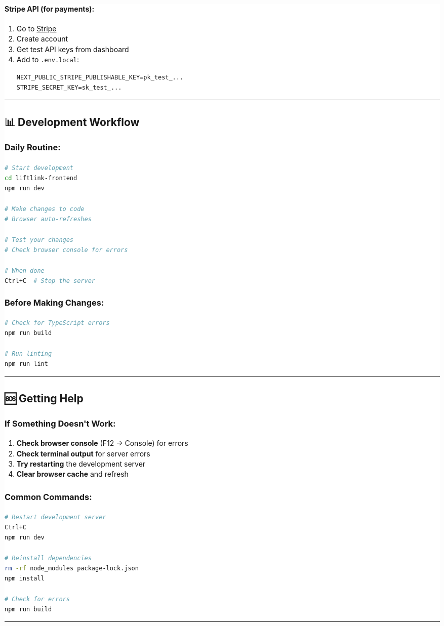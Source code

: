 #### **Stripe API (for payments):**
1. Go to [Stripe](https://stripe.com/)
2. Create account
3. Get test API keys from dashboard
4. Add to `.env.local`:
   ```
   NEXT_PUBLIC_STRIPE_PUBLISHABLE_KEY=pk_test_...
   STRIPE_SECRET_KEY=sk_test_...
   ```

---

## 📊 **Development Workflow**

### **Daily Routine:**
```bash
# Start development
cd liftlink-frontend
npm run dev

# Make changes to code
# Browser auto-refreshes

# Test your changes
# Check browser console for errors

# When done
Ctrl+C  # Stop the server
```

### **Before Making Changes:**
```bash
# Check for TypeScript errors
npm run build

# Run linting
npm run lint
```

---

## 🆘 **Getting Help**

### **If Something Doesn't Work:**
1. **Check browser console** (F12 → Console) for errors
2. **Check terminal output** for server errors
3. **Try restarting** the development server
4. **Clear browser cache** and refresh

### **Common Commands:**
```bash
# Restart development server
Ctrl+C
npm run dev

# Reinstall dependencies
rm -rf node_modules package-lock.json
npm install

# Check for errors
npm run build
```

---